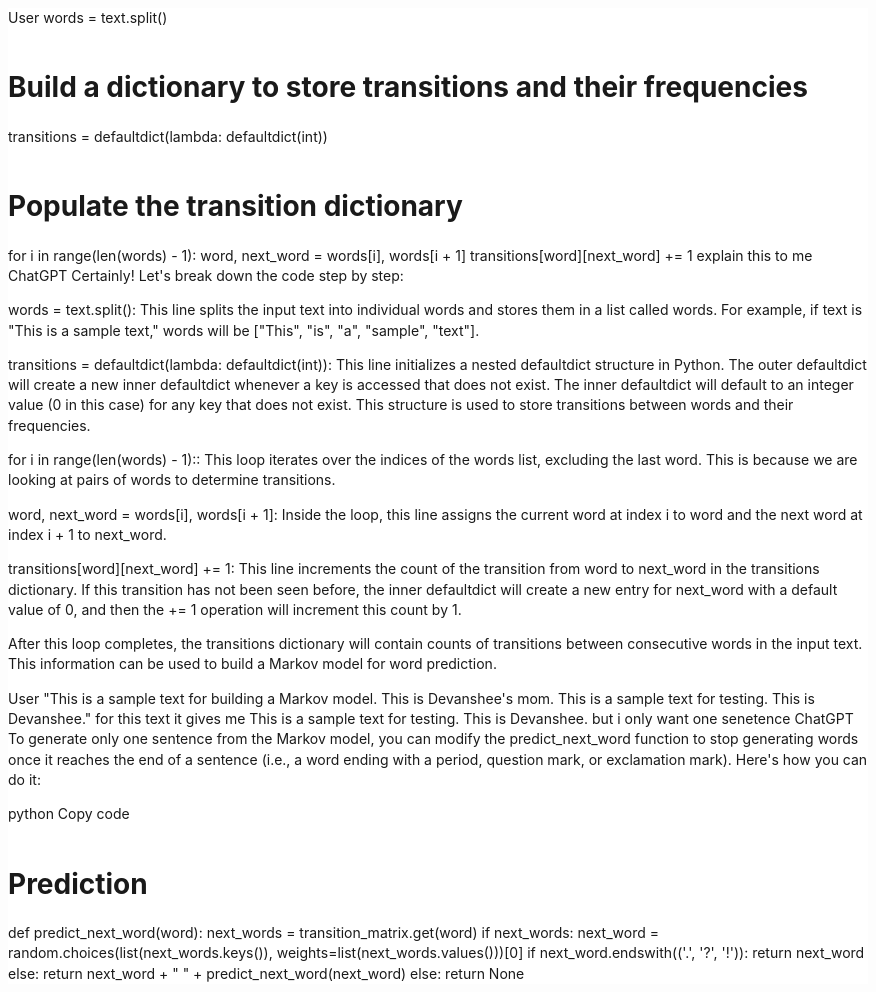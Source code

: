 User
words = text.split()

# Build a dictionary to store transitions and their frequencies
transitions = defaultdict(lambda: defaultdict(int))

# Populate the transition dictionary
for i in range(len(words) - 1):
    word, next_word = words[i], words[i + 1]
    transitions[word][next_word] += 1 explain this to me
ChatGPT
Certainly! Let's break down the code step by step:

words = text.split(): This line splits the input text into individual words and stores them in a list called words. For example, if text is "This is a sample text," words will be ["This", "is", "a", "sample", "text"].

transitions = defaultdict(lambda: defaultdict(int)): This line initializes a nested defaultdict structure in Python. The outer defaultdict will create a new inner defaultdict whenever a key is accessed that does not exist. The inner defaultdict will default to an integer value (0 in this case) for any key that does not exist. This structure is used to store transitions between words and their frequencies.

for i in range(len(words) - 1):: This loop iterates over the indices of the words list, excluding the last word. This is because we are looking at pairs of words to determine transitions.

word, next_word = words[i], words[i + 1]: Inside the loop, this line assigns the current word at index i to word and the next word at index i + 1 to next_word.

transitions[word][next_word] += 1: This line increments the count of the transition from word to next_word in the transitions dictionary. If this transition has not been seen before, the inner defaultdict will create a new entry for next_word with a default value of 0, and then the += 1 operation will increment this count by 1.

After this loop completes, the transitions dictionary will contain counts of transitions between consecutive words in the input text. This information can be used to build a Markov model for word prediction.

User
"This is a sample text for building a Markov model. This is Devanshee's mom. This is a sample text for testing. This is Devanshee." for this text it gives me This is a sample text for testing. This is Devanshee. but i only want one senetence
ChatGPT
To generate only one sentence from the Markov model, you can modify the predict_next_word function to stop generating words once it reaches the end of a sentence (i.e., a word ending with a period, question mark, or exclamation mark). Here's how you can do it:

python
Copy code
# Prediction
def predict_next_word(word):
    next_words = transition_matrix.get(word)
    if next_words:
        next_word = random.choices(list(next_words.keys()), weights=list(next_words.values()))[0]
        if next_word.endswith(('.', '?', '!')):
            return next_word
        else:
            return next_word + " " + predict_next_word(next_word)
    else:
        return None
